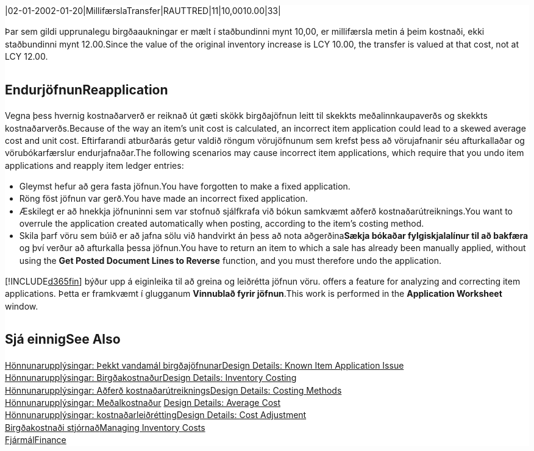 |<span data-ttu-id="e66af-512">02-01-20</span><span class="sxs-lookup"><span data-stu-id="e66af-512">02-01-20</span></span>|<span data-ttu-id="e66af-513">Millifærsla</span><span class="sxs-lookup"><span data-stu-id="e66af-513">Transfer</span></span>|<span data-ttu-id="e66af-514">RAUTT</span><span class="sxs-lookup"><span data-stu-id="e66af-514">RED</span></span>|<span data-ttu-id="e66af-515">1</span><span class="sxs-lookup"><span data-stu-id="e66af-515">1</span></span>|<span data-ttu-id="e66af-516">10,00</span><span class="sxs-lookup"><span data-stu-id="e66af-516">10.00</span></span>|<span data-ttu-id="e66af-517">3</span><span class="sxs-lookup"><span data-stu-id="e66af-517">3</span></span>|  

<span data-ttu-id="e66af-518">Þar sem gildi upprunalegu birgðaaukningar er mælt í staðbundinni mynt 10,00, er millifærsla metin á þeim kostnaði, ekki staðbundinni mynt 12.00.</span><span class="sxs-lookup"><span data-stu-id="e66af-518">Since the value of the original inventory increase is LCY 10.00, the transfer is valued at that cost, not at LCY 12.00.</span></span>  

## <a name="reapplication"></a><span data-ttu-id="e66af-519">Endurjöfnun</span><span class="sxs-lookup"><span data-stu-id="e66af-519">Reapplication</span></span>  
<span data-ttu-id="e66af-520">Vegna þess hvernig kostnaðarverð er reiknað út gæti skökk birgðajöfnun leitt til skekkts meðalinnkaupaverðs og skekkts kostnaðarverðs.</span><span class="sxs-lookup"><span data-stu-id="e66af-520">Because of the way an item’s unit cost is calculated, an incorrect item application could lead to a skewed average cost and unit cost.</span></span> <span data-ttu-id="e66af-521">Eftirfarandi atburðarás getur valdið röngum vörujöfnunum sem krefst þess að vörujafnanir séu afturkallaðar og vörubókarfærslur endurjafnaðar.</span><span class="sxs-lookup"><span data-stu-id="e66af-521">The following scenarios may cause incorrect item applications, which require that you undo item applications and reapply item ledger entries:</span></span>  

* <span data-ttu-id="e66af-522">Gleymst hefur að gera fasta jöfnun.</span><span class="sxs-lookup"><span data-stu-id="e66af-522">You have forgotten to make a fixed application.</span></span>  
* <span data-ttu-id="e66af-523">Röng föst jöfnun var gerð.</span><span class="sxs-lookup"><span data-stu-id="e66af-523">You have made an incorrect fixed application.</span></span>  
* <span data-ttu-id="e66af-524">Æskilegt er að hnekkja jöfnuninni sem var stofnuð sjálfkrafa við bókun samkvæmt aðferð kostnaðarútreiknings.</span><span class="sxs-lookup"><span data-stu-id="e66af-524">You want to overrule the application created automatically when posting, according to the item’s costing method.</span></span>  
* <span data-ttu-id="e66af-525">Skila þarf vöru sem búið er að jafna sölu við handvirkt án þess að nota aðgerðina**Sækja bókaðar fylgiskjalalínur til að bakfæra** og því verður að afturkalla þessa jöfnun.</span><span class="sxs-lookup"><span data-stu-id="e66af-525">You have to return an item to which a sale has already been manually applied, without using the **Get Posted Document Lines to Reverse** function, and you must therefore undo the application.</span></span>  

[!INCLUDE[d365fin](includes/d365fin_md.md)]<span data-ttu-id="e66af-526"> býður upp á eiginleika til að greina og leiðrétta jöfnun vöru.</span><span class="sxs-lookup"><span data-stu-id="e66af-526"> offers a feature for analyzing and correcting item applications.</span></span> <span data-ttu-id="e66af-527">Þetta er framkvæmt í glugganum **Vinnublað fyrir jöfnun**.</span><span class="sxs-lookup"><span data-stu-id="e66af-527">This work is performed in the **Application Worksheet** window.</span></span>  

## <a name="see-also"></a><span data-ttu-id="e66af-528">Sjá einnig</span><span class="sxs-lookup"><span data-stu-id="e66af-528">See Also</span></span>  
[<span data-ttu-id="e66af-529">Hönnunarupplýsingar: Þekkt vandamál birgðajöfnunar</span><span class="sxs-lookup"><span data-stu-id="e66af-529">Design Details: Known Item Application Issue</span></span>](design-details-inventory-zero-level-open-item-ledger-entries.md)  
[<span data-ttu-id="e66af-530">Hönnunarupplýsingar: Birgðakostnaður</span><span class="sxs-lookup"><span data-stu-id="e66af-530">Design Details: Inventory Costing</span></span>](design-details-inventory-costing.md)  
[<span data-ttu-id="e66af-531">Hönnunarupplýsingar: Aðferð kostnaðarútreiknings</span><span class="sxs-lookup"><span data-stu-id="e66af-531">Design Details: Costing Methods</span></span>](design-details-costing-methods.md)  
<span data-ttu-id="e66af-532">[Hönnunarupplýsingar: Meðalkostnaður](design-details-average-cost.md) </span><span class="sxs-lookup"><span data-stu-id="e66af-532">[Design Details: Average Cost](design-details-average-cost.md) </span></span>  
[<span data-ttu-id="e66af-533">Hönnunarupplýsingar: kostnaðarleiðrétting</span><span class="sxs-lookup"><span data-stu-id="e66af-533">Design Details: Cost Adjustment</span></span>](design-details-cost-adjustment.md)  
[<span data-ttu-id="e66af-534">Birgðakostnaði stjórnað</span><span class="sxs-lookup"><span data-stu-id="e66af-534">Managing Inventory Costs</span></span>](finance-manage-inventory-costs.md)  
[<span data-ttu-id="e66af-535">Fjármál</span><span class="sxs-lookup"><span data-stu-id="e66af-535">Finance</span></span>](finance.md)  